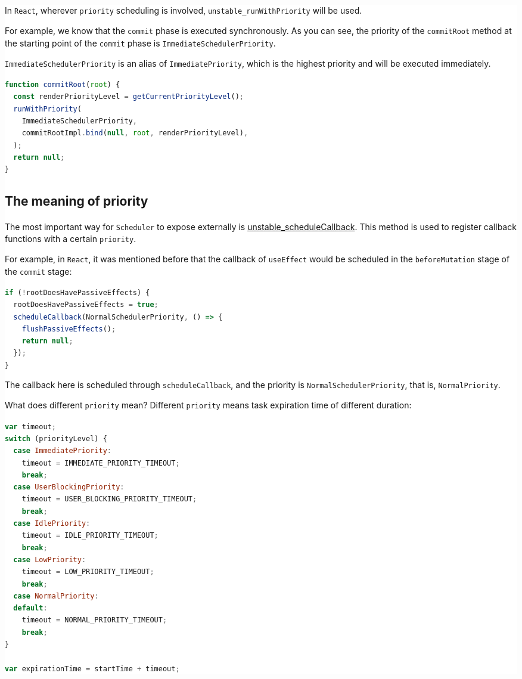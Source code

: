 In `React`, wherever `priority` scheduling is involved, `unstable_runWithPriority` will be used.

For example, we know that the `commit` phase is executed synchronously. As you can see, the priority of the `commitRoot` method at the starting point of the `commit` phase is `ImmediateSchedulerPriority`.

`ImmediateSchedulerPriority` is an alias of `ImmediatePriority`, which is the highest priority and will be executed immediately.

```js
function commitRoot(root) {
  const renderPriorityLevel = getCurrentPriorityLevel();
  runWithPriority(
    ImmediateSchedulerPriority,
    commitRootImpl.bind(null, root, renderPriorityLevel),
  );
  return null;
}
```

## The meaning of priority

The most important way for `Scheduler` to expose externally is [unstable_scheduleCallback](https://github.com/facebook/react/blob/1fb18e22ae66fdb1dc127347e169e73948778e5a/packages/scheduler/src/Scheduler.js#L279-L359). This method is used to register callback functions with a certain `priority`.

For example, in `React`, it was mentioned before that the callback of `useEffect` would be scheduled in the `beforeMutation` stage of the `commit` stage:

```js
if (!rootDoesHavePassiveEffects) {
  rootDoesHavePassiveEffects = true;
  scheduleCallback(NormalSchedulerPriority, () => {
    flushPassiveEffects();
    return null;
  });
}
```

The callback here is scheduled through `scheduleCallback`, and the priority is `NormalSchedulerPriority`, that is, `NormalPriority`.

What does different `priority` mean? Different `priority` means task expiration time of different duration:

```js
var timeout;
switch (priorityLevel) {
  case ImmediatePriority:
    timeout = IMMEDIATE_PRIORITY_TIMEOUT;
    break;
  case UserBlockingPriority:
    timeout = USER_BLOCKING_PRIORITY_TIMEOUT;
    break;
  case IdlePriority:
    timeout = IDLE_PRIORITY_TIMEOUT;
    break;
  case LowPriority:
    timeout = LOW_PRIORITY_TIMEOUT;
    break;
  case NormalPriority:
  default:
    timeout = NORMAL_PRIORITY_TIMEOUT;
    break;
}

var expirationTime = startTime + timeout;
```
